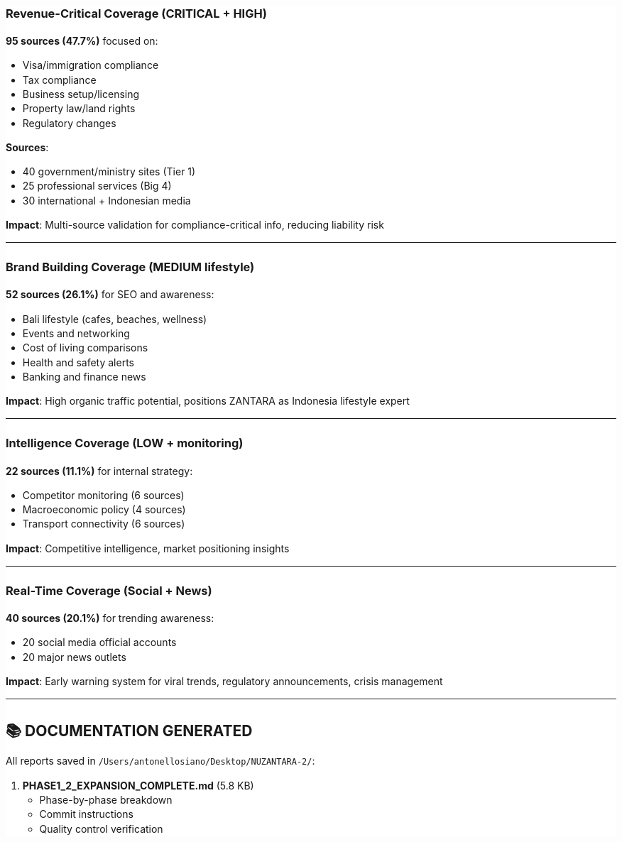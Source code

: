 ### Revenue-Critical Coverage (CRITICAL + HIGH)
**95 sources (47.7%)** focused on:
- Visa/immigration compliance
- Tax compliance
- Business setup/licensing
- Property law/land rights
- Regulatory changes

**Sources**:
- 40 government/ministry sites (Tier 1)
- 25 professional services (Big 4)
- 30 international + Indonesian media

**Impact**: Multi-source validation for compliance-critical info, reducing liability risk

---

### Brand Building Coverage (MEDIUM lifestyle)
**52 sources (26.1%)** for SEO and awareness:
- Bali lifestyle (cafes, beaches, wellness)
- Events and networking
- Cost of living comparisons
- Health and safety alerts
- Banking and finance news

**Impact**: High organic traffic potential, positions ZANTARA as Indonesia lifestyle expert

---

### Intelligence Coverage (LOW + monitoring)
**22 sources (11.1%)** for internal strategy:
- Competitor monitoring (6 sources)
- Macroeconomic policy (4 sources)
- Transport connectivity (6 sources)

**Impact**: Competitive intelligence, market positioning insights

---

### Real-Time Coverage (Social + News)
**40 sources (20.1%)** for trending awareness:
- 20 social media official accounts
- 20 major news outlets

**Impact**: Early warning system for viral trends, regulatory announcements, crisis management

---

## 📚 DOCUMENTATION GENERATED

All reports saved in `/Users/antonellosiano/Desktop/NUZANTARA-2/`:

1. **PHASE1_2_EXPANSION_COMPLETE.md** (5.8 KB)
   - Phase-by-phase breakdown
   - Commit instructions
   - Quality control verification
